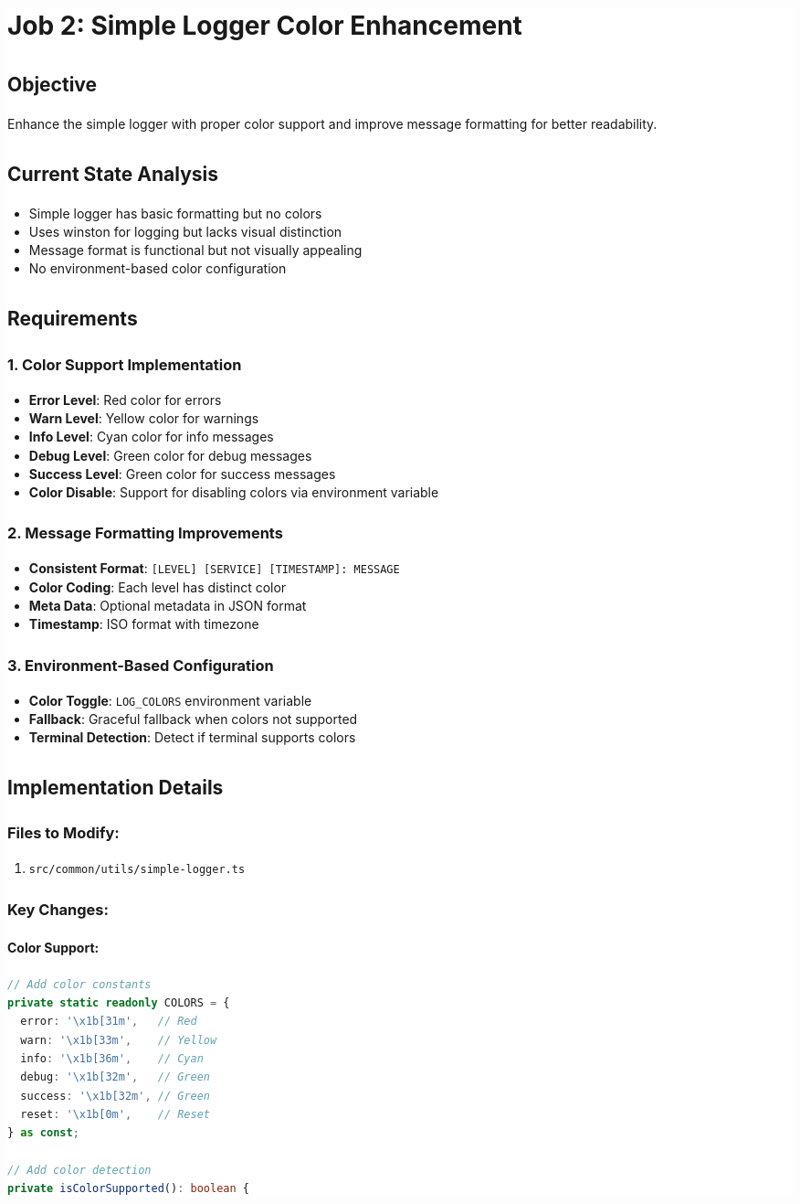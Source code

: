 # Job 2: Simple Logger Color Enhancement

## Objective

Enhance the simple logger with proper color support and improve message formatting for better readability.

## Current State Analysis

- Simple logger has basic formatting but no colors
- Uses winston for logging but lacks visual distinction
- Message format is functional but not visually appealing
- No environment-based color configuration

## Requirements

### 1. Color Support Implementation

- **Error Level**: Red color for errors
- **Warn Level**: Yellow color for warnings
- **Info Level**: Cyan color for info messages
- **Debug Level**: Green color for debug messages
- **Success Level**: Green color for success messages
- **Color Disable**: Support for disabling colors via environment variable

### 2. Message Formatting Improvements

- **Consistent Format**: `[LEVEL] [SERVICE] [TIMESTAMP]: MESSAGE`
- **Color Coding**: Each level has distinct color
- **Meta Data**: Optional metadata in JSON format
- **Timestamp**: ISO format with timezone

### 3. Environment-Based Configuration

- **Color Toggle**: `LOG_COLORS` environment variable
- **Fallback**: Graceful fallback when colors not supported
- **Terminal Detection**: Detect if terminal supports colors

## Implementation Details

### Files to Modify:

1. `src/common/utils/simple-logger.ts`

### Key Changes:

#### Color Support:

```typescript
// Add color constants
private static readonly COLORS = {
  error: '\x1b[31m',   // Red
  warn: '\x1b[33m',    // Yellow
  info: '\x1b[36m',    // Cyan
  debug: '\x1b[32m',   // Green
  success: '\x1b[32m', // Green
  reset: '\x1b[0m',    // Reset
} as const;

// Add color detection
private isColorSupported(): boolean {
```